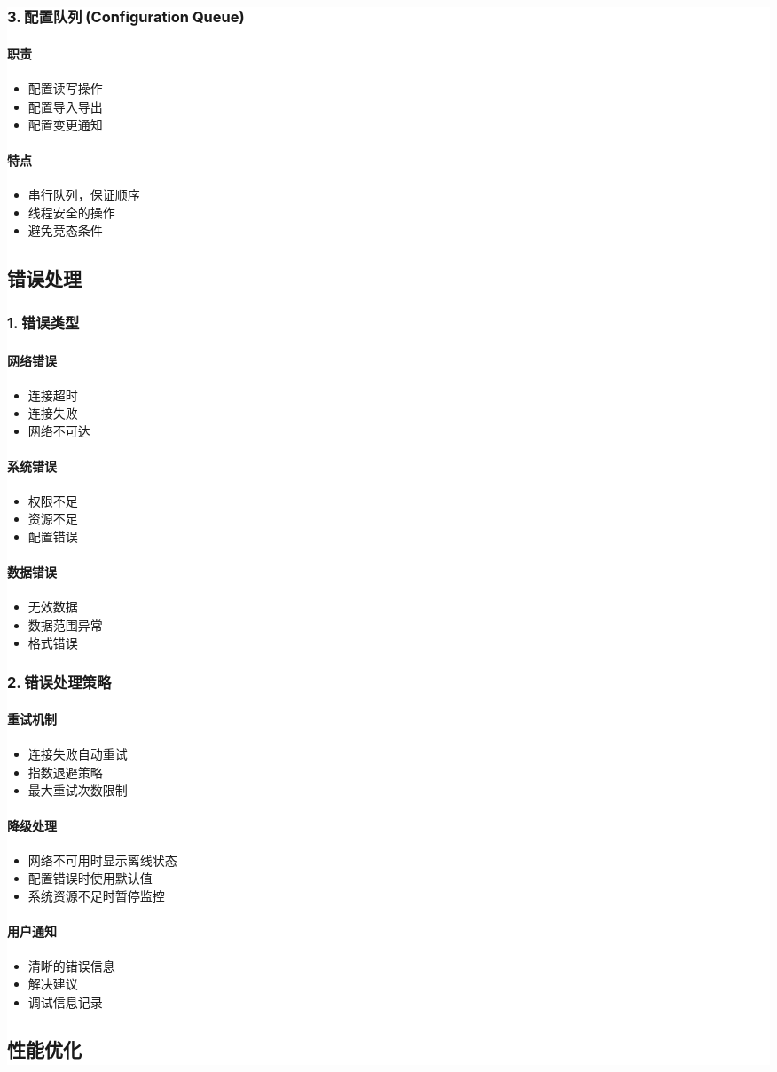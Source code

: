### 3. 配置队列 (Configuration Queue)

#### 职责
- 配置读写操作
- 配置导入导出
- 配置变更通知

#### 特点
- 串行队列，保证顺序
- 线程安全的操作
- 避免竞态条件

## 错误处理

### 1. 错误类型

#### 网络错误
- 连接超时
- 连接失败
- 网络不可达

#### 系统错误
- 权限不足
- 资源不足
- 配置错误

#### 数据错误
- 无效数据
- 数据范围异常
- 格式错误

### 2. 错误处理策略

#### 重试机制
- 连接失败自动重试
- 指数退避策略
- 最大重试次数限制

#### 降级处理
- 网络不可用时显示离线状态
- 配置错误时使用默认值
- 系统资源不足时暂停监控

#### 用户通知
- 清晰的错误信息
- 解决建议
- 调试信息记录

## 性能优化
